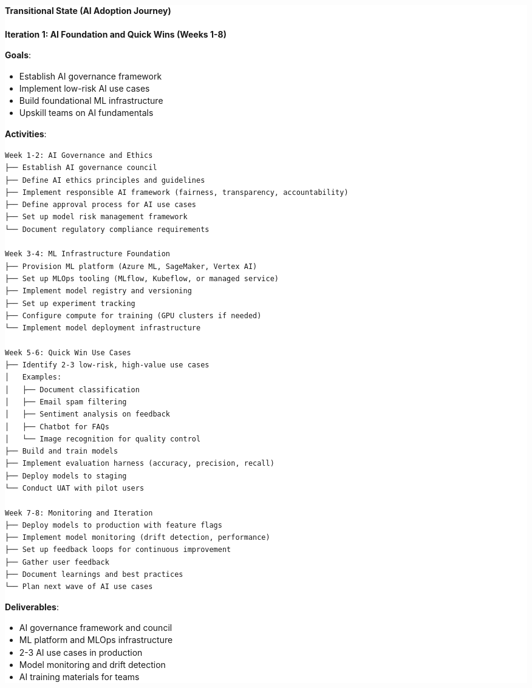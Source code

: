 #### Transitional State (AI Adoption Journey)

**Iteration 1: AI Foundation and Quick Wins (Weeks 1-8)**

**Goals**:
- Establish AI governance framework
- Implement low-risk AI use cases
- Build foundational ML infrastructure
- Upskill teams on AI fundamentals

**Activities**:
```
Week 1-2: AI Governance and Ethics
├── Establish AI governance council
├── Define AI ethics principles and guidelines
├── Implement responsible AI framework (fairness, transparency, accountability)
├── Define approval process for AI use cases
├── Set up model risk management framework
└── Document regulatory compliance requirements

Week 3-4: ML Infrastructure Foundation
├── Provision ML platform (Azure ML, SageMaker, Vertex AI)
├── Set up MLOps tooling (MLflow, Kubeflow, or managed service)
├── Implement model registry and versioning
├── Set up experiment tracking
├── Configure compute for training (GPU clusters if needed)
└── Implement model deployment infrastructure

Week 5-6: Quick Win Use Cases
├── Identify 2-3 low-risk, high-value use cases
│   Examples:
│   ├── Document classification
│   ├── Email spam filtering
│   ├── Sentiment analysis on feedback
│   ├── Chatbot for FAQs
│   └── Image recognition for quality control
├── Build and train models
├── Implement evaluation harness (accuracy, precision, recall)
├── Deploy models to staging
└── Conduct UAT with pilot users

Week 7-8: Monitoring and Iteration
├── Deploy models to production with feature flags
├── Implement model monitoring (drift detection, performance)
├── Set up feedback loops for continuous improvement
├── Gather user feedback
├── Document learnings and best practices
└── Plan next wave of AI use cases
```

**Deliverables**:
- AI governance framework and council
- ML platform and MLOps infrastructure
- 2-3 AI use cases in production
- Model monitoring and drift detection
- AI training materials for teams
